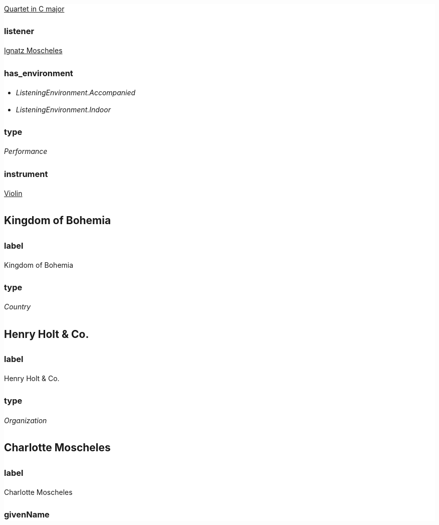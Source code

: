 
[Quartet in C major](#Quartet-in-C-major)

### listener


[Ignatz Moscheles](#Ignatz-Moscheles)

### has_environment

 - *ListeningEnvironment.Accompanied*

 - *ListeningEnvironment.Indoor*

### type


*Performance*

### instrument


[Violin](#Violin)

## Kingdom of Bohemia

### label


Kingdom of Bohemia

### type


*Country*

## Henry Holt & Co.

### label


Henry Holt & Co.

### type


*Organization*

## Charlotte Moscheles

### label


Charlotte Moscheles

### givenName
